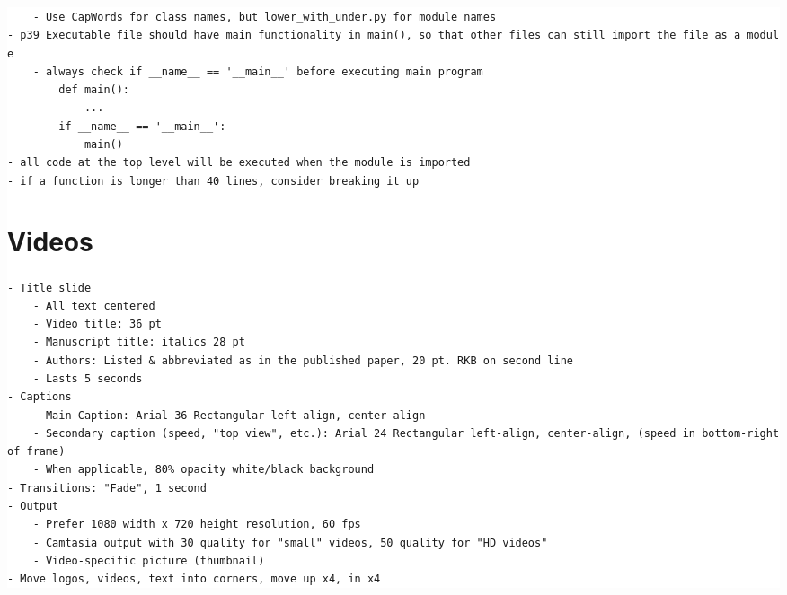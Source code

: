         - Use CapWords for class names, but lower_with_under.py for module names
    - p39 Executable file should have main functionality in main(), so that other files can still import the file as a module
        - always check if __name__ == '__main__' before executing main program
            def main():
                ...
            if __name__ == '__main__':
                main()
    - all code at the top level will be executed when the module is imported
    - if a function is longer than 40 lines, consider breaking it up


# Videos
    - Title slide
        - All text centered
        - Video title: 36 pt
        - Manuscript title: italics 28 pt
        - Authors: Listed & abbreviated as in the published paper, 20 pt. RKB on second line
        - Lasts 5 seconds
    - Captions
        - Main Caption: Arial 36 Rectangular left-align, center-align
        - Secondary caption (speed, "top view", etc.): Arial 24 Rectangular left-align, center-align, (speed in bottom-right of frame)
        - When applicable, 80% opacity white/black background
    - Transitions: "Fade", 1 second
    - Output
        - Prefer 1080 width x 720 height resolution, 60 fps
        - Camtasia output with 30 quality for "small" videos, 50 quality for "HD videos"
        - Video-specific picture (thumbnail)
    - Move logos, videos, text into corners, move up x4, in x4